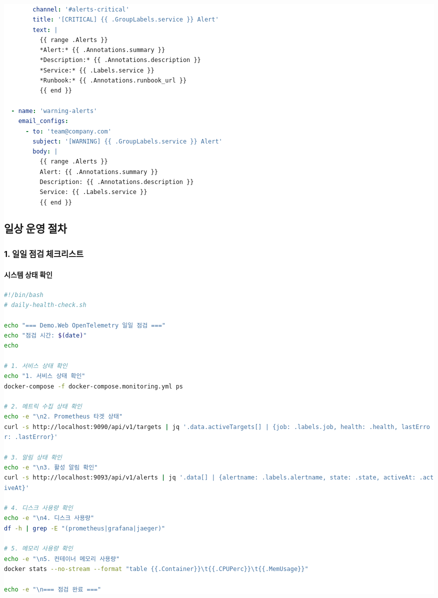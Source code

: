 ```yaml
        channel: '#alerts-critical'
        title: '[CRITICAL] {{ .GroupLabels.service }} Alert'
        text: |
          {{ range .Alerts }}
          *Alert:* {{ .Annotations.summary }}
          *Description:* {{ .Annotations.description }}
          *Service:* {{ .Labels.service }}
          *Runbook:* {{ .Annotations.runbook_url }}
          {{ end }}

  - name: 'warning-alerts'
    email_configs:
      - to: 'team@company.com'
        subject: '[WARNING] {{ .GroupLabels.service }} Alert'
        body: |
          {{ range .Alerts }}
          Alert: {{ .Annotations.summary }}
          Description: {{ .Annotations.description }}
          Service: {{ .Labels.service }}
          {{ end }}
```

## 일상 운영 절차

### 1. 일일 점검 체크리스트

#### 시스템 상태 확인

```bash
#!/bin/bash
# daily-health-check.sh

echo "=== Demo.Web OpenTelemetry 일일 점검 ==="
echo "점검 시간: $(date)"
echo

# 1. 서비스 상태 확인
echo "1. 서비스 상태 확인"
docker-compose -f docker-compose.monitoring.yml ps

# 2. 메트릭 수집 상태 확인
echo -e "\n2. Prometheus 타겟 상태"
curl -s http://localhost:9090/api/v1/targets | jq '.data.activeTargets[] | {job: .labels.job, health: .health, lastError: .lastError}'

# 3. 알림 상태 확인
echo -e "\n3. 활성 알림 확인"
curl -s http://localhost:9093/api/v1/alerts | jq '.data[] | {alertname: .labels.alertname, state: .state, activeAt: .activeAt}'

# 4. 디스크 사용량 확인
echo -e "\n4. 디스크 사용량"
df -h | grep -E "(prometheus|grafana|jaeger)"

# 5. 메모리 사용량 확인
echo -e "\n5. 컨테이너 메모리 사용량"
docker stats --no-stream --format "table {{.Container}}\t{{.CPUPerc}}\t{{.MemUsage}}"

echo -e "\n=== 점검 완료 ==="
```
